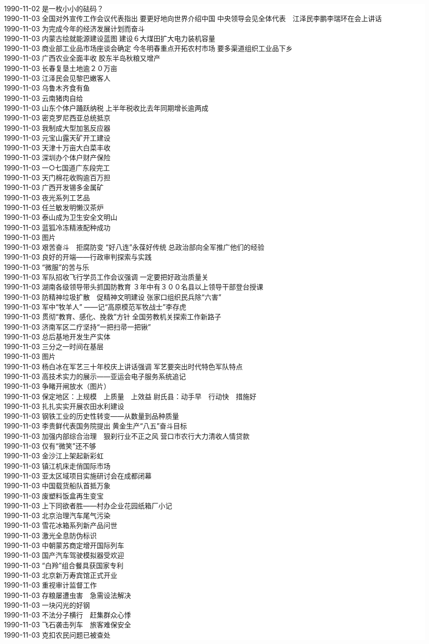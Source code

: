 1990-11-02 是一枚小小的砝码？  
1990-11-03 全国对外宣传工作会议代表指出  要更好地向世界介绍中国  中央领导会见全体代表　江泽民李鹏李瑞环在会上讲话  
1990-11-03 为完成今年的经济发展计划而奋斗  
1990-11-03 内蒙古绘就能源建设蓝图  建设６大煤田扩大电力装机容量  
1990-11-03 商业部工业品市场座谈会确定  今冬明春重点开拓农村市场  要多渠道组织工业品下乡  
1990-11-03 广西农业全面丰收  胶东半岛秋粮又增产  
1990-11-03 长春复垦土地逾２０万亩  
1990-11-03 江泽民会见黎巴嫩客人  
1990-11-03 乌鲁木齐食有鱼  
1990-11-03 云南猪肉自给  
1990-11-03 山东个体户踊跃纳税  上半年税收比去年同期增长逾两成  
1990-11-03 密克罗尼西亚总统抵京  
1990-11-03 我制成大型加氢反应器  
1990-11-03 元宝山露天矿开工建设  
1990-11-03 天津十万亩大白菜丰收  
1990-11-03 深圳办个体户财产保险  
1990-11-03 一○七国道广东段完工  
1990-11-03 天门棉花收购逾百万担  
1990-11-03 广西开发锡多金属矿  
1990-11-03 夜光系列工艺品  
1990-11-03 任兰敏发明懒汉茶炉  
1990-11-03 泰山成为卫生安全文明山  
1990-11-03 蓝狐冷冻精液配种成功  
1990-11-03 图片  
1990-11-03 艰苦奋斗　拒腐防变  “好八连”永葆好传统  总政治部向全军推广他们的经验  
1990-11-03 良好的开端——行政审判探索与实践  
1990-11-03 “微服”的苦与乐  
1990-11-03 军队招收飞行学员工作会议强调  一定要把好政治质量关  
1990-11-03 湖南各级领导带头抓国防教育  ３年中有３００名县以上领导干部登台授课  
1990-11-03 防精神垃圾扩散　促精神文明建设  张家口组织民兵除“六害”  
1990-11-03 军中“牧羊人” ——记“高原模范军牧战士”李存虎  
1990-11-03 贯彻“教育、感化、挽救”方针  全国劳教机关探索工作新路子  
1990-11-03 济南军区二疗坚持“一把扫帚一把锹”  
1990-11-03 总后基地开发生产实体  
1990-11-03 三分之一时间在基层  
1990-11-03 图片  
1990-11-03 杨白冰在军艺三十年校庆上讲话强调  军艺要突出时代特色军队特点  
1990-11-03 高技术实力的展示——亚运会电子服务系统追记  
1990-11-03 争睹开闸放水（图片）  
1990-11-03 保定地区：上规模　上质量　上效益  尉氏县：动手早　行动快　措施好  
1990-11-03 扎扎实实开展农田水利建设  
1990-11-03 钢铁工业的历史性转变——从数量到品种质量  
1990-11-03 李贵鲜代表国务院提出  黄金生产“八五”奋斗目标  
1990-11-03 加强内部综合治理　狠刹行业不正之风  营口市农行大力清收人情贷款  
1990-11-03 仅有“微笑”还不够  
1990-11-03 金沙江上架起新彩虹  
1990-11-03 镇江机床走俏国际市场  
1990-11-03 亚太区域项目实施研讨会在成都闭幕  
1990-11-03 中国载货船队首抵万象  
1990-11-03 废塑料饭盒再生变宝  
1990-11-03 上下同欲者胜——村办企业花园纸箱厂小记  
1990-11-03 北京治理汽车尾气污染  
1990-11-03 雪花冰箱系列新产品问世  
1990-11-03 激光全息防伪标识  
1990-11-03 中朝蒙苏商定增开国际列车  
1990-11-03 国产汽车驾驶模拟器受欢迎  
1990-11-03 “白羚”组合餐具获国家专利  
1990-11-03 北京新万寿宾馆正式开业  
1990-11-03 重视审计监督工作  
1990-11-03 存粮屡遭虫害　急需设法解决  
1990-11-03 一块闪光的好钢  
1990-11-03 不法分子横行　赶集群众心悸  
1990-11-03 飞石袭击列车　旅客难保安全  
1990-11-03 克扣农民问题已被查处  